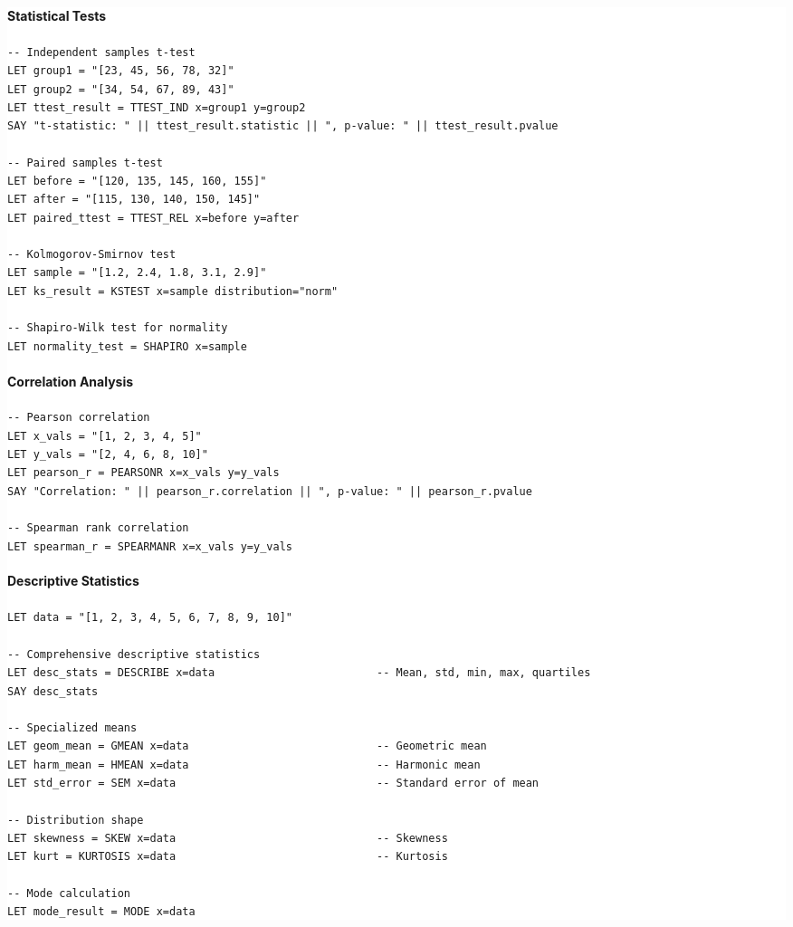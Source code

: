 #### Statistical Tests
```rexx
-- Independent samples t-test
LET group1 = "[23, 45, 56, 78, 32]"
LET group2 = "[34, 54, 67, 89, 43]"
LET ttest_result = TTEST_IND x=group1 y=group2
SAY "t-statistic: " || ttest_result.statistic || ", p-value: " || ttest_result.pvalue

-- Paired samples t-test
LET before = "[120, 135, 145, 160, 155]"
LET after = "[115, 130, 140, 150, 145]"
LET paired_ttest = TTEST_REL x=before y=after

-- Kolmogorov-Smirnov test
LET sample = "[1.2, 2.4, 1.8, 3.1, 2.9]"
LET ks_result = KSTEST x=sample distribution="norm"

-- Shapiro-Wilk test for normality
LET normality_test = SHAPIRO x=sample
```

#### Correlation Analysis
```rexx
-- Pearson correlation
LET x_vals = "[1, 2, 3, 4, 5]"
LET y_vals = "[2, 4, 6, 8, 10]"
LET pearson_r = PEARSONR x=x_vals y=y_vals
SAY "Correlation: " || pearson_r.correlation || ", p-value: " || pearson_r.pvalue

-- Spearman rank correlation
LET spearman_r = SPEARMANR x=x_vals y=y_vals
```

#### Descriptive Statistics
```rexx
LET data = "[1, 2, 3, 4, 5, 6, 7, 8, 9, 10]"

-- Comprehensive descriptive statistics
LET desc_stats = DESCRIBE x=data                         -- Mean, std, min, max, quartiles
SAY desc_stats

-- Specialized means
LET geom_mean = GMEAN x=data                             -- Geometric mean
LET harm_mean = HMEAN x=data                             -- Harmonic mean
LET std_error = SEM x=data                               -- Standard error of mean

-- Distribution shape
LET skewness = SKEW x=data                               -- Skewness
LET kurt = KURTOSIS x=data                               -- Kurtosis

-- Mode calculation
LET mode_result = MODE x=data
```
